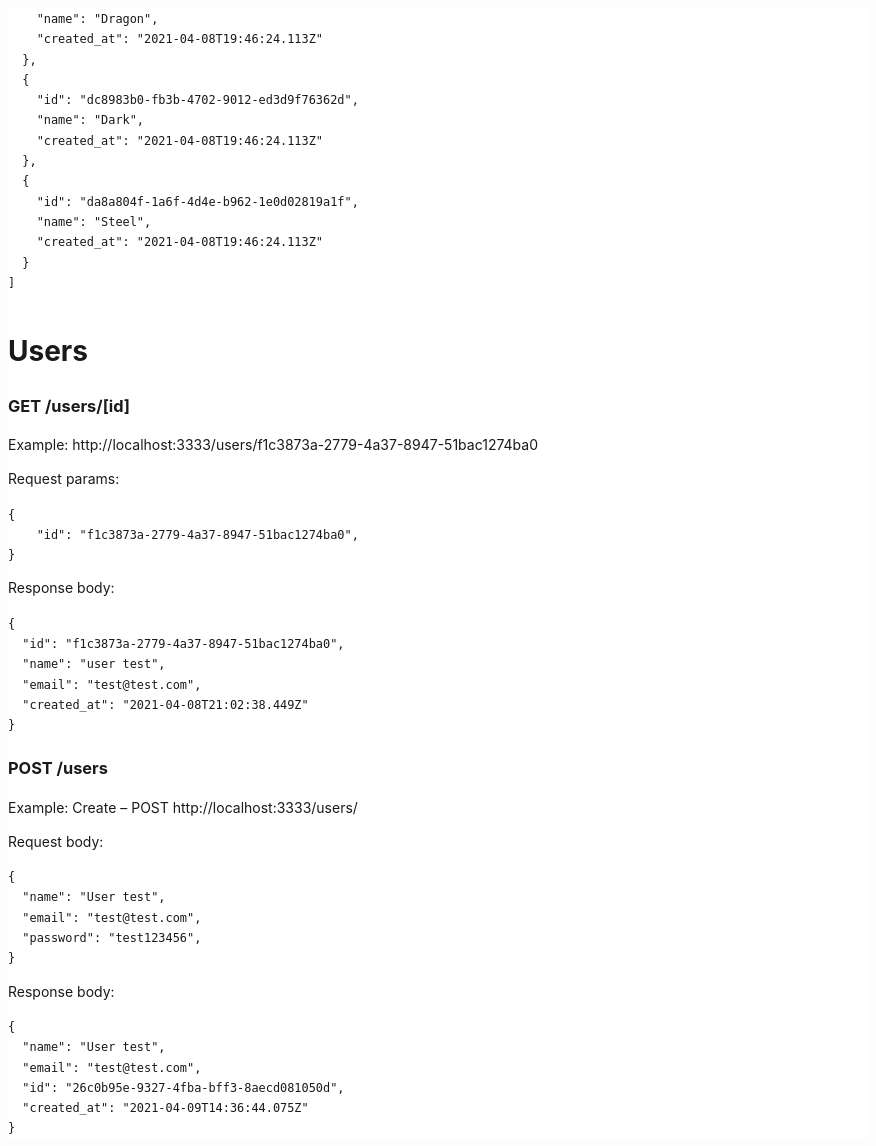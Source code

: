         "name": "Dragon",
        "created_at": "2021-04-08T19:46:24.113Z"
      },
      {
        "id": "dc8983b0-fb3b-4702-9012-ed3d9f76362d",
        "name": "Dark",
        "created_at": "2021-04-08T19:46:24.113Z"
      },
      {
        "id": "da8a804f-1a6f-4d4e-b962-1e0d02819a1f",
        "name": "Steel",
        "created_at": "2021-04-08T19:46:24.113Z"
      }
    ]


# Users
### GET /users/[id]

Example: http://localhost:3333/users/f1c3873a-2779-4a37-8947-51bac1274ba0

Request params:

    {
        "id": "f1c3873a-2779-4a37-8947-51bac1274ba0",
    }

Response body:

    {
      "id": "f1c3873a-2779-4a37-8947-51bac1274ba0",
      "name": "user test",
      "email": "test@test.com",
      "created_at": "2021-04-08T21:02:38.449Z"
    }


### POST /users

Example: Create – POST  http://localhost:3333/users/

Request body:

    {
      "name": "User test",
      "email": "test@test.com",
      "password": "test123456",
    }

Response body:

    {
      "name": "User test",
      "email": "test@test.com",
      "id": "26c0b95e-9327-4fba-bff3-8aecd081050d",
      "created_at": "2021-04-09T14:36:44.075Z"
    }
